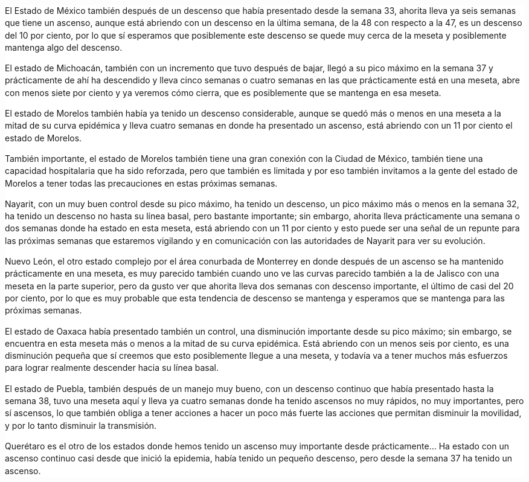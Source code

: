 El Estado de México también después de un descenso que había presentado desde
la semana 33, ahorita lleva ya seis semanas que tiene un ascenso, aunque está
abriendo con un descenso en la última semana, de la 48 con respecto a la 47,
es un descenso del 10 por ciento, por lo que sí esperamos que posiblemente
este descenso se quede muy cerca de la meseta y posiblemente mantenga algo del
descenso.

El estado de Michoacán, también con un incremento que tuvo después de bajar,
llegó a su pico máximo en la semana 37 y prácticamente de ahí ha descendido y
lleva cinco semanas o cuatro semanas en las que prácticamente está en una
meseta, abre con menos siete por ciento y ya veremos cómo cierra, que es
posiblemente que se mantenga en esa meseta.

El estado de Morelos también había ya tenido un descenso considerable, aunque
se quedó más o menos en una meseta a la mitad de su curva epidémica y lleva
cuatro semanas en donde ha presentado un ascenso, está abriendo con un 11 por
ciento el estado de Morelos.

También importante, el estado de Morelos también tiene una gran conexión con
la Ciudad de México, también tiene una capacidad hospitalaria que ha sido
reforzada, pero que también es limitada y por eso también invitamos a la gente
del estado de Morelos a tener todas las precauciones en estas próximas
semanas.

Nayarit, con un muy buen control desde su pico máximo, ha tenido un descenso,
un pico máximo más o menos en la semana 32, ha tenido un descenso no hasta su
línea basal, pero bastante importante; sin embargo, ahorita lleva
prácticamente una semana o dos semanas donde ha estado en esta meseta, está
abriendo con un 11 por ciento y esto puede ser una señal de un repunte para
las próximas semanas que estaremos vigilando y en comunicación con las
autoridades de Nayarit para ver su evolución.

Nuevo León, el otro estado complejo por el área conurbada de Monterrey en
donde después de un ascenso se ha mantenido prácticamente en una meseta, es
muy parecido también cuando uno ve las curvas parecido también a la de Jalisco
con una meseta en la parte superior, pero da gusto ver que ahorita lleva dos
semanas con descenso importante, el último de casi del 20 por ciento, por lo
que es muy probable que esta tendencia de descenso se mantenga y esperamos que
se mantenga para las próximas semanas.

El estado de Oaxaca había presentado también un control, una disminución
importante desde su pico máximo; sin embargo, se encuentra en esta meseta más
o menos a la mitad de su curva epidémica. Está abriendo con un menos seis por
ciento, es una disminución pequeña que sí creemos que esto posiblemente llegue
a una meseta, y todavía va a tener muchos más esfuerzos para lograr realmente
descender hacia su línea basal.

El estado de Puebla, también después de un manejo muy bueno, con un descenso
continuo que había presentado hasta la semana 38, tuvo una meseta aquí y lleva
ya cuatro semanas donde ha tenido ascensos no muy rápidos, no muy importantes,
pero sí ascensos, lo que también obliga a tener acciones a hacer un poco más
fuerte las acciones que permitan disminuir la movilidad, y por lo tanto
disminuir la transmisión.

Querétaro es el otro de los estados donde hemos tenido un ascenso muy
importante desde prácticamente… Ha estado con un ascenso continuo casi desde
que inició la epidemia, había tenido un pequeño descenso, pero desde la semana
37 ha tenido un ascenso.
